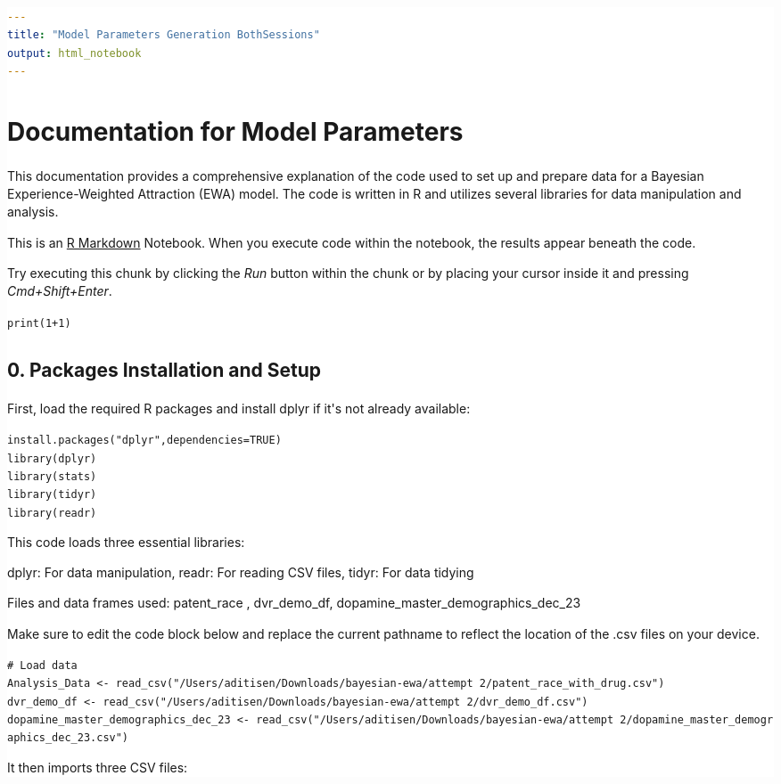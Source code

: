 ```yaml
---
title: "Model Parameters Generation BothSessions"
output: html_notebook
---
```


# Documentation for Model Parameters

This documentation provides a comprehensive explanation of the code used to set up and prepare data for a Bayesian Experience-Weighted Attraction (EWA) model. The code is written in R and utilizes several libraries for data manipulation and analysis.

This is an [R Markdown](http://rmarkdown.rstudio.com) Notebook. When you execute code within the notebook, the results appear beneath the code.

Try executing this chunk by clicking the *Run* button within the chunk or by placing your cursor inside it and pressing *Cmd+Shift+Enter*.

```{r}
print(1+1)
```

## 0. Packages Installation and Setup

First, load the required R packages and install dplyr if it's not already available:

```{r}
install.packages("dplyr",dependencies=TRUE)
library(dplyr)
library(stats)
library(tidyr)
library(readr)
```

This code loads three essential libraries:

dplyr: For data manipulation, readr: For reading CSV files, tidyr: For data tidying

Files and data frames used: patent_race , dvr_demo_df, dopamine_master_demographics_dec_23

Make sure to edit the code block below and replace the current pathname to reflect the location of the .csv files on your device.

```{r}
# Load data
Analysis_Data <- read_csv("/Users/aditisen/Downloads/bayesian-ewa/attempt 2/patent_race_with_drug.csv")
dvr_demo_df <- read_csv("/Users/aditisen/Downloads/bayesian-ewa/attempt 2/dvr_demo_df.csv")
dopamine_master_demographics_dec_23 <- read_csv("/Users/aditisen/Downloads/bayesian-ewa/attempt 2/dopamine_master_demographics_dec_23.csv")

```

It then imports three CSV files:

